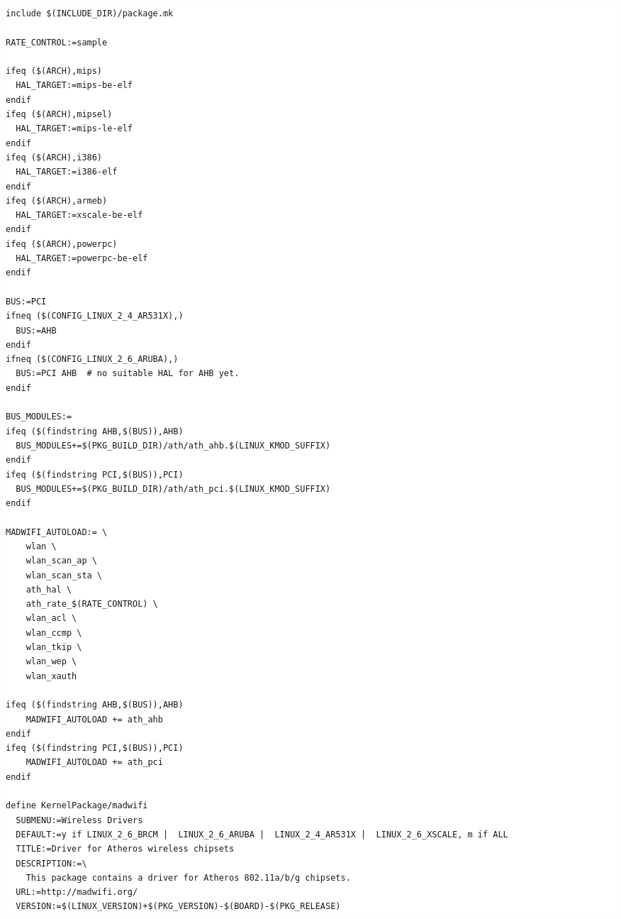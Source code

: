 ```
include $(INCLUDE_DIR)/package.mk
 
RATE_CONTROL:=sample
 
ifeq ($(ARCH),mips)
  HAL_TARGET:=mips-be-elf
endif
ifeq ($(ARCH),mipsel)
  HAL_TARGET:=mips-le-elf
endif
ifeq ($(ARCH),i386)
  HAL_TARGET:=i386-elf
endif
ifeq ($(ARCH),armeb)
  HAL_TARGET:=xscale-be-elf
endif
ifeq ($(ARCH),powerpc)
  HAL_TARGET:=powerpc-be-elf
endif
 
BUS:=PCI
ifneq ($(CONFIG_LINUX_2_4_AR531X),)
  BUS:=AHB
endif
ifneq ($(CONFIG_LINUX_2_6_ARUBA),)
  BUS:=PCI AHB	# no suitable HAL for AHB yet.
endif
 
BUS_MODULES:=
ifeq ($(findstring AHB,$(BUS)),AHB)
  BUS_MODULES+=$(PKG_BUILD_DIR)/ath/ath_ahb.$(LINUX_KMOD_SUFFIX)
endif
ifeq ($(findstring PCI,$(BUS)),PCI)
  BUS_MODULES+=$(PKG_BUILD_DIR)/ath/ath_pci.$(LINUX_KMOD_SUFFIX)
endif
 
MADWIFI_AUTOLOAD:= \
	wlan \
	wlan_scan_ap \
	wlan_scan_sta \
	ath_hal \
	ath_rate_$(RATE_CONTROL) \
	wlan_acl \
	wlan_ccmp \
	wlan_tkip \
	wlan_wep \
	wlan_xauth
 
ifeq ($(findstring AHB,$(BUS)),AHB)
	MADWIFI_AUTOLOAD += ath_ahb
endif
ifeq ($(findstring PCI,$(BUS)),PCI)
	MADWIFI_AUTOLOAD += ath_pci
endif
 
define KernelPackage/madwifi
  SUBMENU:=Wireless Drivers
  DEFAULT:=y if LINUX_2_6_BRCM |  LINUX_2_6_ARUBA |  LINUX_2_4_AR531X |  LINUX_2_6_XSCALE, m if ALL
  TITLE:=Driver for Atheros wireless chipsets
  DESCRIPTION:=\
	This package contains a driver for Atheros 802.11a/b/g chipsets.
  URL:=http://madwifi.org/
  VERSION:=$(LINUX_VERSION)+$(PKG_VERSION)-$(BOARD)-$(PKG_RELEASE)
```